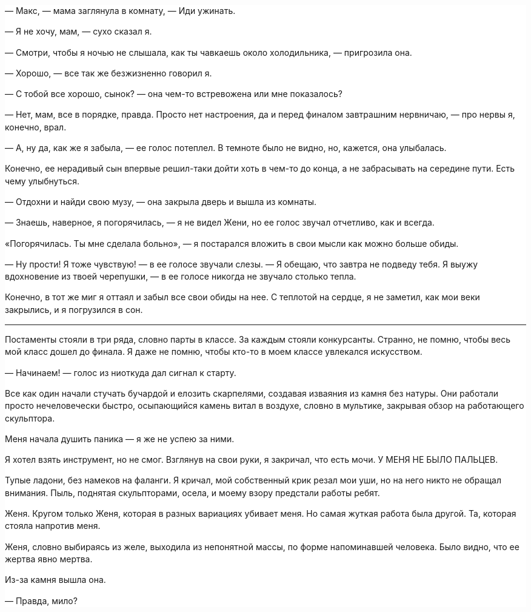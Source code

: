 — Макс, — мама заглянула в комнату, — Иди ужинать.

— Я не хочу, мам, — сухо сказал я.

— Смотри, чтобы я ночью не слышала, как ты чавкаешь около холодильника, — пригрозила она.

— Хорошо, — все так же безжизненно говорил я.

— С тобой все хорошо, сынок? — она чем-то встревожена или мне показалось?

— Нет, мам, все в порядке, правда. Просто нет настроения, да и перед финалом завтрашним нервничаю, — про нервы я, конечно, врал.

— А, ну да, как же я забыла, — ее голос потеплел. В темноте было не видно, но, кажется, она улыбалась.

Конечно, ее нерадивый сын впервые решил-таки дойти хоть в чем-то до конца, а не забрасывать на середине пути. Есть чему улыбнуться.

— Отдохни и найди свою музу, — она закрыла дверь и вышла из комнаты.

— Знаешь, наверное, я погорячилась, — я не видел Жени, но ее голос звучал отчетливо, как и всегда.

«Погорячилась. Ты мне сделала больно», — я постарался вложить в свои мысли как можно больше обиды.

— Ну прости! Я тоже чувствую! — в ее голосе звучали слезы. — Я обещаю, что завтра не подведу тебя. Я выужу вдохновение из твоей черепушки, — в ее голосе никогда не звучало столько тепла.

Конечно, в тот же миг я оттаял и забыл все свои обиды на нее. С теплотой на сердце, я не заметил, как мои веки закрылись, и я погрузился в сон.


----



Постаменты стояли в три ряда, словно парты в классе. За каждым стояли конкурсанты. Странно, не помню, чтобы весь мой класс дошел до финала. Я даже не помню, чтобы кто-то в моем классе увлекался искусством.

— Начинаем! — голос из ниоткуда дал сигнал к старту.

Все как один начали стучать бучардой и елозить скарпелями, создавая изваяния из камня без натуры. Они работали просто нечеловечески быстро, осыпающийся камень витал в воздухе, словно в мультике, закрывая обзор на работающего скульптора.

Меня начала душить паника — я же не успею за ними.

Я хотел взять инструмент, но не смог. Взглянув на свои руки, я закричал, что есть мочи. У МЕНЯ НЕ БЫЛО ПАЛЬЦЕВ.

Тупые ладони, без намеков на фаланги. Я кричал, мой собственный крик резал мои уши, но на него никто не обращал внимания. Пыль, поднятая скульпторами, осела, и моему взору предстали работы ребят.

Женя. Кругом только Женя, которая в разных вариациях убивает меня. Но самая жуткая работа была другой. Та, которая стояла напротив меня.

Женя, словно выбираясь из желе, выходила из непонятной массы, по форме напоминавшей человека. Было видно, что ее жертва явно мертва.

Из-за камня вышла она.

— Правда, мило?
